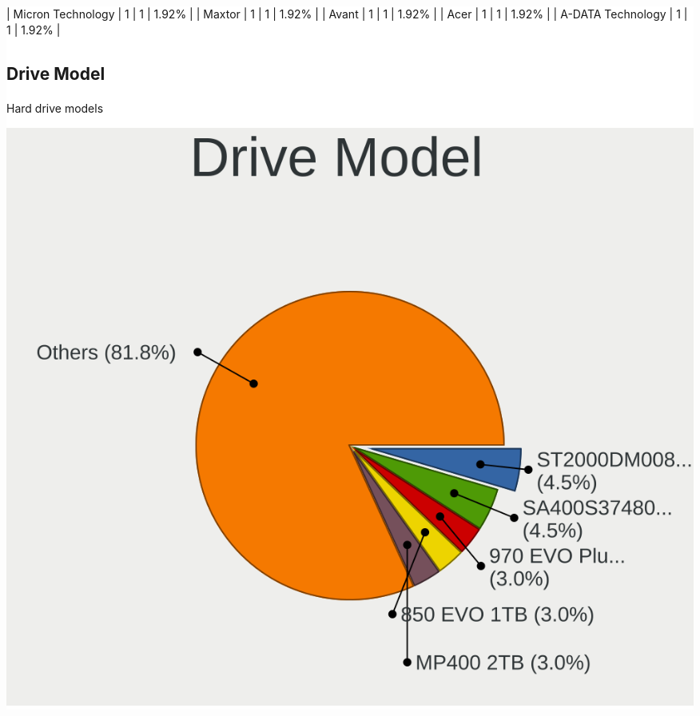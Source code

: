 | Micron Technology   | 1        | 1      | 1.92%   |
| Maxtor              | 1        | 1      | 1.92%   |
| Avant               | 1        | 1      | 1.92%   |
| Acer                | 1        | 1      | 1.92%   |
| A-DATA Technology   | 1        | 1      | 1.92%   |

Drive Model
-----------

Hard drive models

![Drive Model](./images/pie_chart/drive_model.svg)
